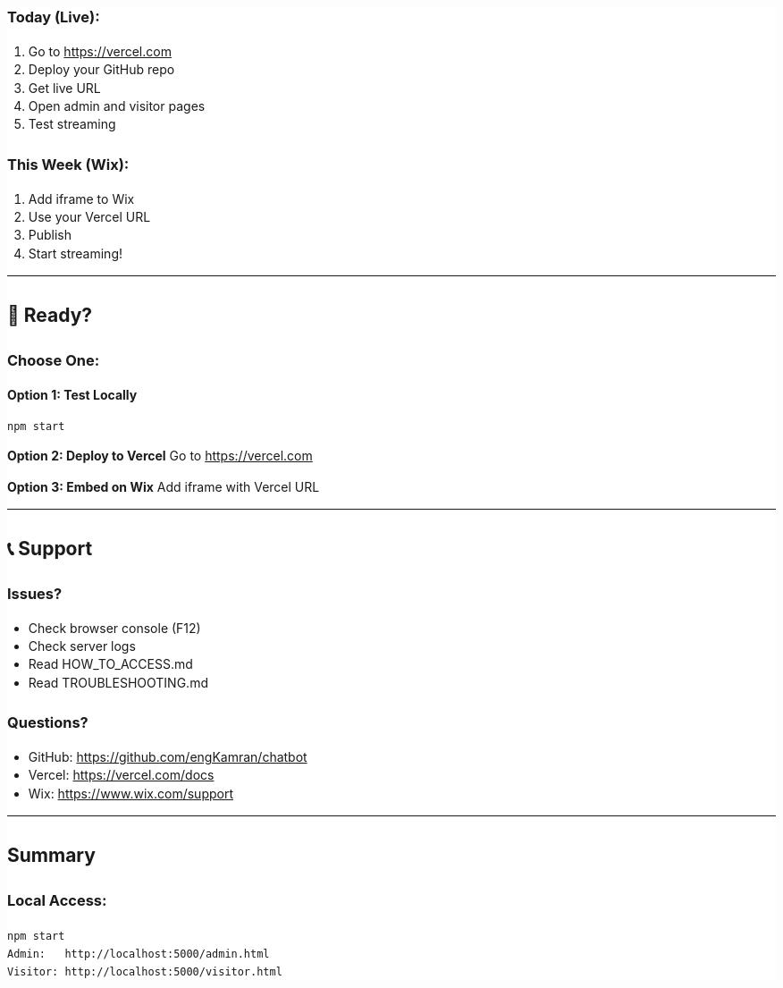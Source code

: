 ### Today (Live):
1. Go to https://vercel.com
2. Deploy your GitHub repo
3. Get live URL
4. Open admin and visitor pages
5. Test streaming

### This Week (Wix):
1. Add iframe to Wix
2. Use your Vercel URL
3. Publish
4. Start streaming!

---

## 🚀 Ready?

### Choose One:

**Option 1: Test Locally**
```bash
npm start
```

**Option 2: Deploy to Vercel**
Go to https://vercel.com

**Option 3: Embed on Wix**
Add iframe with Vercel URL

---

## 📞 Support

### Issues?
- Check browser console (F12)
- Check server logs
- Read HOW_TO_ACCESS.md
- Read TROUBLESHOOTING.md

### Questions?
- GitHub: https://github.com/engKamran/chatbot
- Vercel: https://vercel.com/docs
- Wix: https://www.wix.com/support

---

## Summary

### Local Access:
```
npm start
Admin:   http://localhost:5000/admin.html
Visitor: http://localhost:5000/visitor.html
```

